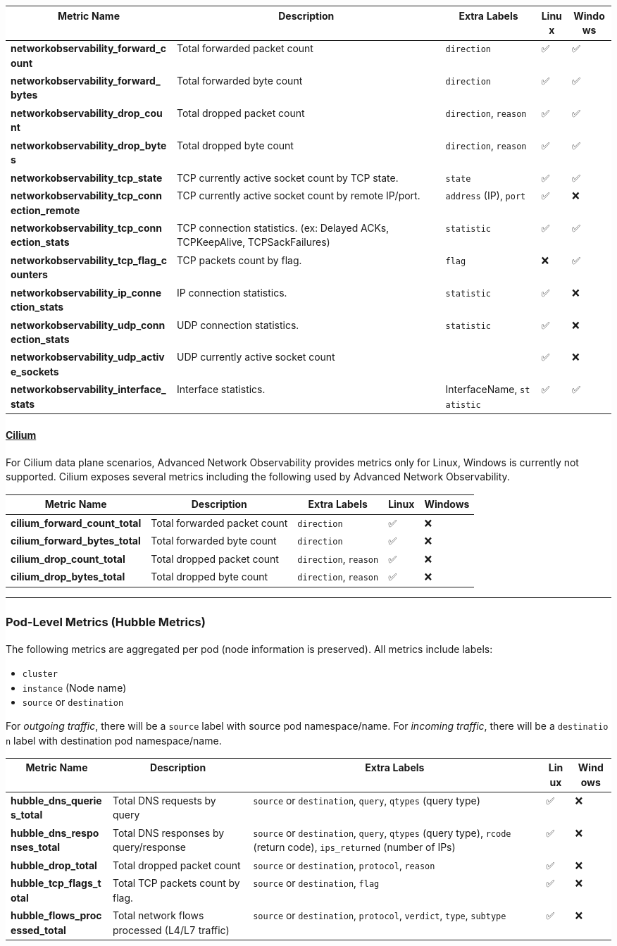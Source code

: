 | Metric Name                                    | Description | Extra Labels | Linux | Windows |
|------------------------------------------------|-------------|--------------|-------|---------|
| **networkobservability_forward_count**         | Total forwarded packet count | `direction` | ✅ | ✅ |
| **networkobservability_forward_bytes**         | Total forwarded byte count | `direction` | ✅ | ✅ |
| **networkobservability_drop_count**            | Total dropped packet count | `direction`, `reason` | ✅ | ✅ |
| **networkobservability_drop_bytes**            | Total dropped byte count | `direction`, `reason` | ✅ | ✅ |
| **networkobservability_tcp_state**             | TCP currently active socket count by TCP state. | `state` | ✅ | ✅ |
| **networkobservability_tcp_connection_remote** | TCP currently active socket count by remote IP/port. | `address` (IP), `port` | ✅ | ❌ |
| **networkobservability_tcp_connection_stats**  | TCP connection statistics. (ex: Delayed ACKs, TCPKeepAlive, TCPSackFailures) | `statistic` | ✅ | ✅ |
| **networkobservability_tcp_flag_counters**     | TCP packets count by flag. | `flag` | ❌ | ✅ |
| **networkobservability_ip_connection_stats**   | IP connection statistics. | `statistic` | ✅ | ❌ |
| **networkobservability_udp_connection_stats**  | UDP connection statistics. | `statistic` | ✅ | ❌ |
| **networkobservability_udp_active_sockets**    | UDP currently active socket count |  | ✅ | ❌ |
| **networkobservability_interface_stats**       | Interface statistics. | InterfaceName, `statistic` | ✅ | ✅ |

#### [**Cilium**](#tab/cilium)

For Cilium data plane scenarios, Advanced Network Observability provides metrics only for Linux, Windows is currently not supported.
Cilium exposes several metrics including the following used by Advanced Network Observability.

| Metric Name                    | Description                  | Extra Labels          |Linux | Windows |
|--------------------------------|------------------------------|-----------------------|-------|---------|
| **cilium_forward_count_total** | Total forwarded packet count | `direction`           | ✅ | ❌ |
| **cilium_forward_bytes_total** | Total forwarded byte count   | `direction`           | ✅ | ❌ |
| **cilium_drop_count_total**    | Total dropped packet count   | `direction`, `reason` | ✅ | ❌ |
| **cilium_drop_bytes_total**    | Total dropped byte count     | `direction`, `reason` | ✅ | ❌ |

---

### Pod-Level Metrics (Hubble Metrics)

The following metrics are aggregated per pod (node information is preserved). All metrics include labels:

* `cluster`
* `instance` (Node name)
* `source` or `destination`

For *outgoing traffic*, there will be a `source` label with source pod namespace/name.
For *incoming traffic*, there will be a `destination` label with destination pod namespace/name.

| Metric Name                      | Description                  | Extra Labels          | Linux | Windows |
|----------------------------------|------------------------------|-----------------------|-------|---------|
| **hubble_dns_queries_total**     | Total DNS requests by query  | `source` or `destination`, `query`, `qtypes` (query type) | ✅ | ❌ |
| **hubble_dns_responses_total**   | Total DNS responses by query/response | `source` or `destination`, `query`, `qtypes` (query type), `rcode` (return code), `ips_returned` (number of IPs) | ✅ | ❌ |
| **hubble_drop_total**            | Total dropped packet count | `source` or `destination`, `protocol`, `reason` | ✅ | ❌ |
| **hubble_tcp_flags_total**       | Total TCP packets count by flag. | `source` or `destination`, `flag` | ✅ | ❌ |
| **hubble_flows_processed_total** | Total network flows processed (L4/L7 traffic) | `source` or `destination`, `protocol`, `verdict`, `type`, `subtype` | ✅ | ❌ |
